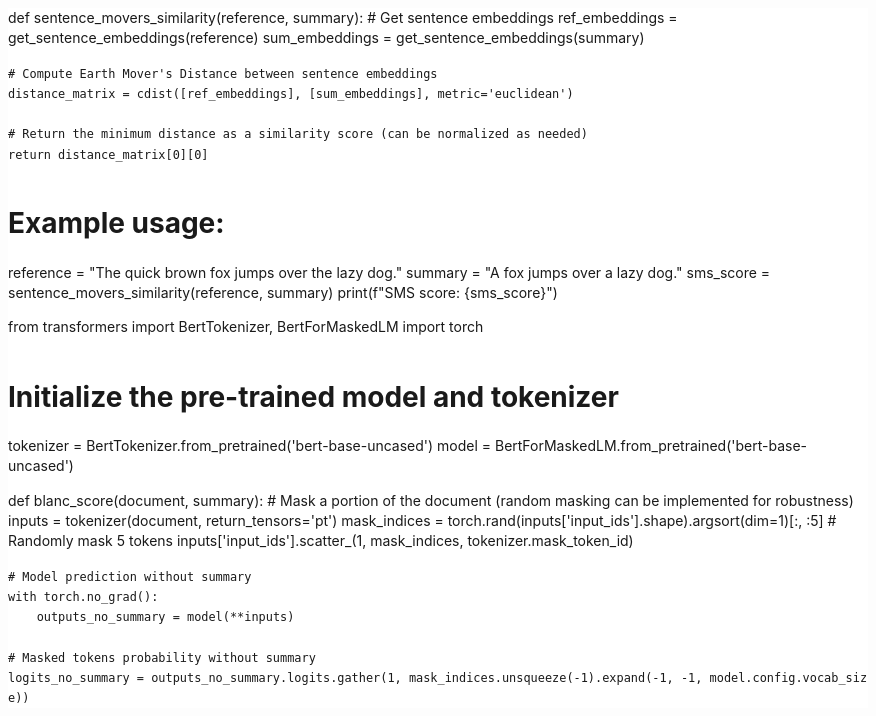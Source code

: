 def sentence_movers_similarity(reference, summary):
    # Get sentence embeddings
    ref_embeddings = get_sentence_embeddings(reference)
    sum_embeddings = get_sentence_embeddings(summary)
    
    # Compute Earth Mover's Distance between sentence embeddings
    distance_matrix = cdist([ref_embeddings], [sum_embeddings], metric='euclidean')
    
    # Return the minimum distance as a similarity score (can be normalized as needed)
    return distance_matrix[0][0]

# Example usage:
reference = "The quick brown fox jumps over the lazy dog."
summary = "A fox jumps over a lazy dog."
sms_score = sentence_movers_similarity(reference, summary)
print(f"SMS score: {sms_score}")

from transformers import BertTokenizer, BertForMaskedLM
import torch

# Initialize the pre-trained model and tokenizer
tokenizer = BertTokenizer.from_pretrained('bert-base-uncased')
model = BertForMaskedLM.from_pretrained('bert-base-uncased')

def blanc_score(document, summary):
    # Mask a portion of the document (random masking can be implemented for robustness)
    inputs = tokenizer(document, return_tensors='pt')
    mask_indices = torch.rand(inputs['input_ids'].shape).argsort(dim=1)[:, :5]  # Randomly mask 5 tokens
    inputs['input_ids'].scatter_(1, mask_indices, tokenizer.mask_token_id)
    
    # Model prediction without summary
    with torch.no_grad():
        outputs_no_summary = model(**inputs)
    
    # Masked tokens probability without summary
    logits_no_summary = outputs_no_summary.logits.gather(1, mask_indices.unsqueeze(-1).expand(-1, -1, model.config.vocab_size))
    